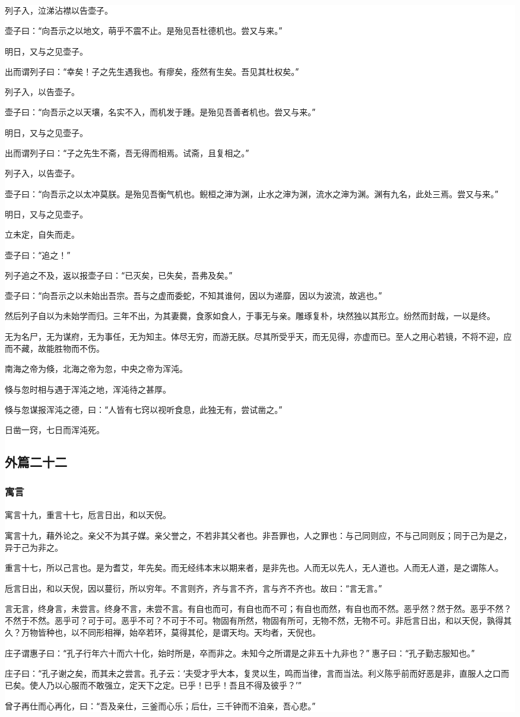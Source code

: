 列子入，泣涕沾襟以告壶子。

壶子曰：“向吾示之以地文，萌乎不震不止。是殆见吾杜德机也。尝又与来。”

明日，又与之见壶子。

出而谓列子曰：“幸矣！子之先生遇我也。有瘳矣，痊然有生矣。吾见其杜权矣。”

列子入，以告壶子。

壶子曰：“向吾示之以天壤，名实不入，而机发于踵。是殆见吾善者机也。尝又与来。”

明日，又与之见壶子。

出而谓列子曰：“子之先生不斋，吾无得而相焉。试斋，且复相之。”

列子入，以告壶子。

壶子曰：“向吾示之以太冲莫朕。是殆见吾衡气机也。鲵桓之渖为渊，止水之渖为渊，流水之渖为渊。渊有九名，此处三焉。尝又与来。”

明日，又与之见壶子。

立未定，自失而走。

壶子曰：“追之！”

列子追之不及，返以报壶子曰：“已灭矣，已失矣，吾弗及矣。”

壶子曰：“向吾示之以未始出吾宗。吾与之虚而委蛇，不知其谁何，因以为递靡，因以为波流，故逃也。”

然后列子自以为未始学而归。三年不出，为其妻爨，食豕如食人，于事无与亲。雕琢复朴，块然独以其形立。纷然而封哉，一以是终。

无为名尸，无为谋府，无为事任，无为知主。体尽无穷，而游无朕。尽其所受乎天，而无见得，亦虚而已。至人之用心若镜，不将不迎，应而不藏，故能胜物而不伤。

南海之帝为倏，北海之帝为忽，中央之帝为浑沌。

倏与忽时相与遇于浑沌之地，浑沌待之甚厚。

倏与忽谋报浑沌之德，曰：“人皆有七窍以视听食息，此独无有，尝试凿之。”

日凿一窍，七日而浑沌死。

## 外篇二十二

### 寓言

寓言十九，重言十七，卮言日出，和以天倪。

寓言十九，藉外论之。亲父不为其子媒。亲父誉之，不若非其父者也。非吾罪也，人之罪也：与己同则应，不与己同则反；同于己为是之，异于己为非之。

重言十七，所以己言也。是为耆艾，年先矣。而无经纬本末以期来者，是非先也。人而无以先人，无人道也。人而无人道，是之谓陈人。

卮言日出，和以天倪，因以蔓衍，所以穷年。不言则齐，齐与言不齐，言与齐不齐也。故曰：“言无言。”

言无言，终身言，未尝言。终身不言，未尝不言。有自也而可，有自也而不可；有自也而然，有自也而不然。恶乎然？然于然。恶乎不然？不然于不然。恶乎可？可于可。恶乎不可？不可于不可。物固有所然，物固有所可，无物不然，无物不可。非卮言日出，和以天倪，孰得其久？万物皆种也，以不同形相禅，始卒若环，莫得其伦，是谓天均。天均者，天倪也。

庄子谓惠子曰：“孔子行年六十而六十化，始时所是，卒而非之。未知今之所谓是之非五十九非也？”
惠子曰：“孔子勤志服知也。”

庄子曰：“孔子谢之矣，而其未之尝言。孔子云：‘夫受才乎大本，复灵以生，鸣而当律，言而当法。利义陈乎前而好恶是非，直服人之口而已矣。使人乃以心服而不敢强立，定天下之定。已乎！已乎！吾且不得及彼乎？’”

曾子再仕而心再化，曰：“吾及亲仕，三釜而心乐；后仕，三千钟而不洎亲，吾心悲。”
